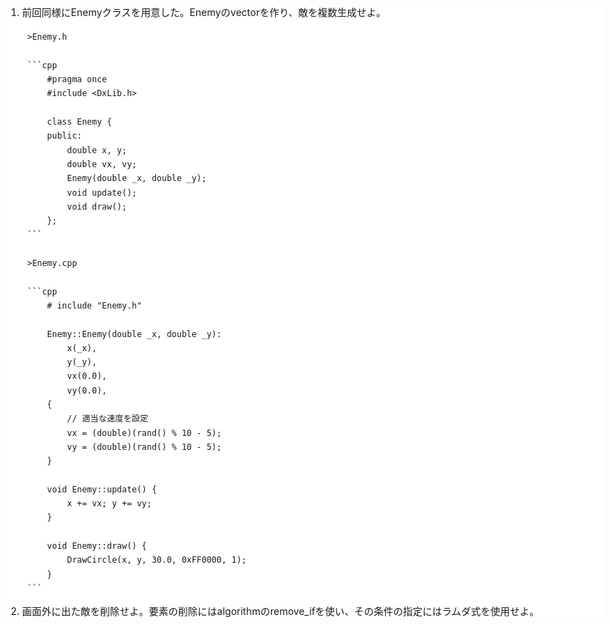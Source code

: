 1. 前回同様にEnemyクラスを用意した。Enemyのvectorを作り、敵を複数生成せよ。

		>Enemy.h

		```cpp
			#pragma once
			#include <DxLib.h>

			class Enemy {
			public:
				double x, y;
				double vx, vy;
				Enemy(double _x, double _y);
				void update();
				void draw();
			};
		```

		>Enemy.cpp

		```cpp
			# include "Enemy.h"

			Enemy::Enemy(double _x, double _y):
				x(_x),
				y(_y),
				vx(0.0),
				vy(0.0),
			{
				// 適当な速度を設定
				vx = (double)(rand() % 10 - 5);
				vy = (double)(rand() % 10 - 5);
			}

			void Enemy::update() {
				x += vx; y += vy;
			}

			void Enemy::draw() {
				DrawCircle(x, y, 30.0, 0xFF0000, 1);
			}
		```

1. 画面外に出た敵を削除せよ。要素の削除にはalgorithmのremove\_ifを使い、その条件の指定にはラムダ式を使用せよ。  
